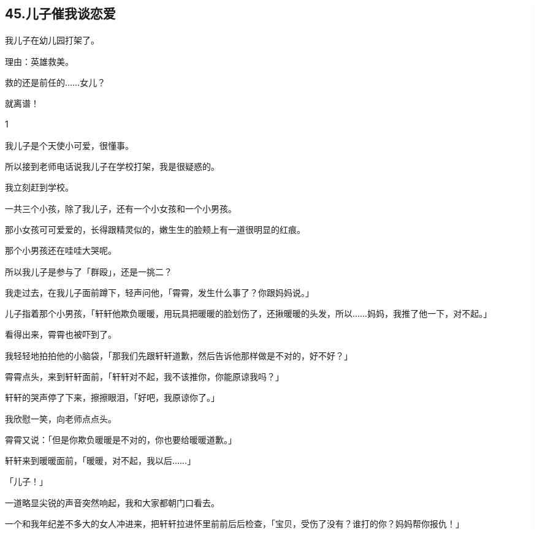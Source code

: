 ## 45.儿子催我谈恋爱
我儿子在幼儿园打架了。


理由：英雄救美。


救的还是前任的……女儿？


就离谱！


1


我儿子是个天使小可爱，很懂事。


所以接到老师电话说我儿子在学校打架，我是很疑惑的。


我立刻赶到学校。


一共三个小孩，除了我儿子，还有一个小女孩和一个小男孩。


那小女孩可可爱爱的，长得跟精灵似的，嫩生生的脸颊上有一道很明显的红痕。


那个小男孩还在哇哇大哭呢。


所以我儿子是参与了「群殴」，还是一挑二？


我走过去，在我儿子面前蹲下，轻声问他，「霄霄，发生什么事了？你跟妈妈说。」


儿子指着那个小男孩，「轩轩他欺负暖暖，用玩具把暖暖的脸划伤了，还揪暖暖的头发，所以……妈妈，我推了他一下，对不起。」


看得出来，霄霄也被吓到了。


我轻轻地拍拍他的小脑袋，「那我们先跟轩轩道歉，然后告诉他那样做是不对的，好不好？」


霄霄点头，来到轩轩面前，「轩轩对不起，我不该推你，你能原谅我吗？」


轩轩的哭声停了下来，擦擦眼泪，「好吧，我原谅你了。」


我欣慰一笑，向老师点点头。


霄霄又说：「但是你欺负暖暖是不对的，你也要给暖暖道歉。」


轩轩来到暖暖面前，「暖暖，对不起，我以后……」


「儿子！」


一道略显尖锐的声音突然响起，我和大家都朝门口看去。


一个和我年纪差不多大的女人冲进来，把轩轩拉进怀里前前后后检查，「宝贝，受伤了没有？谁打的你？妈妈帮你报仇！」
